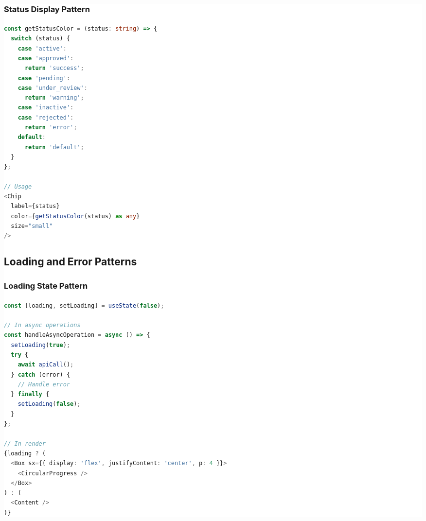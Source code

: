 ### Status Display Pattern

```typescript
const getStatusColor = (status: string) => {
  switch (status) {
    case 'active':
    case 'approved':
      return 'success';
    case 'pending':
    case 'under_review':
      return 'warning';
    case 'inactive':
    case 'rejected':
      return 'error';
    default:
      return 'default';
  }
};

// Usage
<Chip
  label={status}
  color={getStatusColor(status) as any}
  size="small"
/>
```

## Loading and Error Patterns

### Loading State Pattern

```typescript
const [loading, setLoading] = useState(false);

// In async operations
const handleAsyncOperation = async () => {
  setLoading(true);
  try {
    await apiCall();
  } catch (error) {
    // Handle error
  } finally {
    setLoading(false);
  }
};

// In render
{loading ? (
  <Box sx={{ display: 'flex', justifyContent: 'center', p: 4 }}>
    <CircularProgress />
  </Box>
) : (
  <Content />
)}
```
